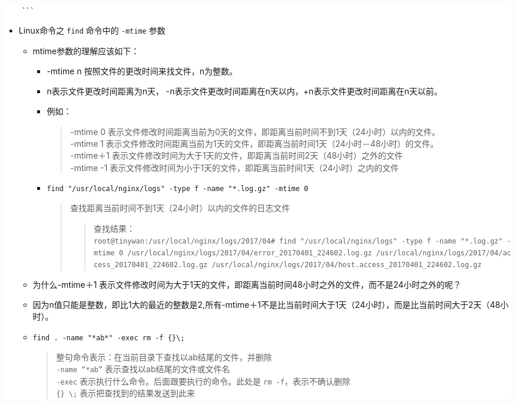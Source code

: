         ```
+ Linux命令之 ` find ` 命令中的 `-mtime` 参数
    + mtime参数的理解应该如下：
        + -mtime n 按照文件的更改时间来找文件，n为整数。
        + n表示文件更改时间距离为n天， -n表示文件更改时间距离在n天以内，+n表示文件更改时间距离在n天以前。
        + 例如：
            > -mtime 0 表示文件修改时间距离当前为0天的文件，即距离当前时间不到1天（24小时）以内的文件。   
            > -mtime 1 表示文件修改时间距离当前为1天的文件，即距离当前时间1天（24小时－48小时）的文件。   
            > -mtime＋1 表示文件修改时间为大于1天的文件，即距离当前时间2天（48小时）之外的文件   
            > -mtime -1 表示文件修改时间为小于1天的文件，即距离当前时间1天（24小时）之内的文件   

        + ` find "/usr/local/nginx/logs" -type f -name "*.log.gz" -mtime 0 `    
            > 查找距离当前时间不到1天（24小时）以内的文件的日志文件   
            >> 查找结果：   
                ```
                    root@tinywan:/usr/local/nginx/logs/2017/04# find "/usr/local/nginx/logs" -type f -name "*.log.gz" -mtime 0
                    /usr/local/nginx/logs/2017/04/error_20170401_224602.log.gz
                    /usr/local/nginx/logs/2017/04/access_20170401_224602.log.gz
                    /usr/local/nginx/logs/2017/04/host.access_20170401_224602.log.gz
                ``` 

    + 为什么-mtime＋1 表示文件修改时间为大于1天的文件，即距离当前时间48小时之外的文件，而不是24小时之外的呢？  
    + 因为n值只能是整数，即比1大的最近的整数是2,所有-mtime＋1不是比当前时间大于1天（24小时），而是比当前时间大于2天（48小时）。
    + ` find . -name "*ab*" -exec rm -f {}\; `   
        > 整句命令表示：在当前目录下查找以ab结尾的文件，并删除   
        > ` -name “*ab” ` 表示查找以ab结尾的文件或文件名   
        > `-exec` 表示执行什么命令。后面跟要执行的命令。此处是 `rm -f`，表示不确认删除   
        > `{} \;` 表示把查找到的结果发送到此来  




          
